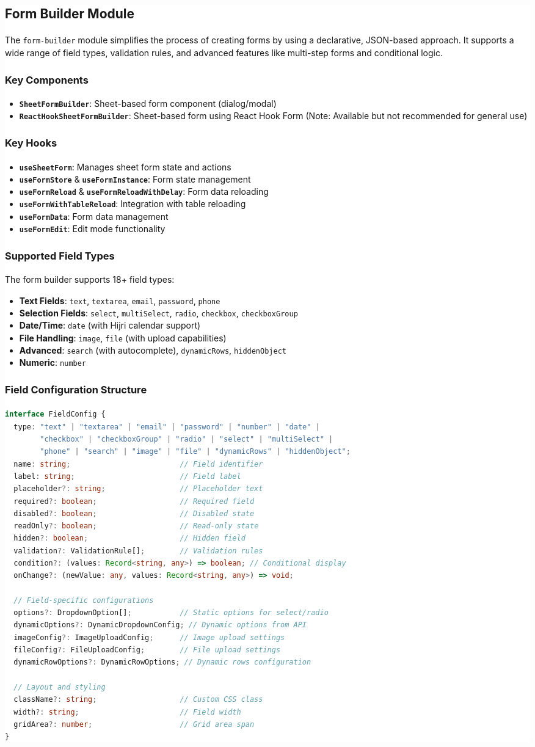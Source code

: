 ## Form Builder Module

The `form-builder` module simplifies the process of creating forms by using a declarative, JSON-based approach. It supports a wide range of field types, validation rules, and advanced features like multi-step forms and conditional logic.

### Key Components

- **`SheetFormBuilder`**: Sheet-based form component (dialog/modal)
- **`ReactHookSheetFormBuilder`**: Sheet-based form using React Hook Form (Note: Available but not recommended for general use)

### Key Hooks

- **`useSheetForm`**: Manages sheet form state and actions
- **`useFormStore`** & **`useFormInstance`**: Form state management
- **`useFormReload`** & **`useFormReloadWithDelay`**: Form data reloading
- **`useFormWithTableReload`**: Integration with table reloading
- **`useFormData`**: Form data management
- **`useFormEdit`**: Edit mode functionality

### Supported Field Types

The form builder supports 18+ field types:

- **Text Fields**: `text`, `textarea`, `email`, `password`, `phone`
- **Selection Fields**: `select`, `multiSelect`, `radio`, `checkbox`, `checkboxGroup`
- **Date/Time**: `date` (with Hijri calendar support)
- **File Handling**: `image`, `file` (with upload capabilities)
- **Advanced**: `search` (with autocomplete), `dynamicRows`, `hiddenObject`
- **Numeric**: `number`

### Field Configuration Structure

```typescript
interface FieldConfig {
  type: "text" | "textarea" | "email" | "password" | "number" | "date" | 
        "checkbox" | "checkboxGroup" | "radio" | "select" | "multiSelect" | 
        "phone" | "search" | "image" | "file" | "dynamicRows" | "hiddenObject";
  name: string;                         // Field identifier
  label: string;                        // Field label
  placeholder?: string;                 // Placeholder text
  required?: boolean;                   // Required field
  disabled?: boolean;                   // Disabled state
  readOnly?: boolean;                   // Read-only state
  hidden?: boolean;                     // Hidden field
  validation?: ValidationRule[];        // Validation rules
  condition?: (values: Record<string, any>) => boolean; // Conditional display
  onChange?: (newValue: any, values: Record<string, any>) => void;
  
  // Field-specific configurations
  options?: DropdownOption[];           // Static options for select/radio
  dynamicOptions?: DynamicDropdownConfig; // Dynamic options from API
  imageConfig?: ImageUploadConfig;      // Image upload settings
  fileConfig?: FileUploadConfig;        // File upload settings
  dynamicRowOptions?: DynamicRowOptions; // Dynamic rows configuration
  
  // Layout and styling
  className?: string;                   // Custom CSS class
  width?: string;                       // Field width
  gridArea?: number;                    // Grid area span
}
```
